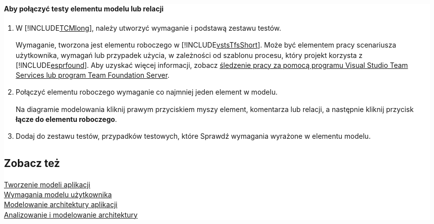 #### <a name="to-link-tests-to-a-model-element-or-relationship"></a>Aby połączyć testy elementu modelu lub relacji  
  
1.  W [!INCLUDE[TCMlong](../modeling/includes/tcmlong_md.md)], należy utworzyć wymaganie i podstawą zestawu testów. 
  
     Wymaganie, tworzona jest elementu roboczego w [!INCLUDE[vstsTfsShort](../modeling/includes/vststfsshort_md.md)]. Może być elementem pracy scenariusza użytkownika, wymagań lub przypadek użycia, w zależności od szablonu procesu, który projekt korzysta z [!INCLUDE[esprfound](../code-quality/includes/esprfound_md.md)]. Aby uzyskać więcej informacji, zobacz [śledzenie pracy za pomocą programu Visual Studio Team Services lub program Team Foundation Server](http://msdn.microsoft.com/Library/52aa8bc9-fc7e-4fae-9946-2ab255ca7503).  
  
2.  Połączyć elementu roboczego wymaganie co najmniej jeden element w modelu.  
  
     Na diagramie modelowania kliknij prawym przyciskiem myszy element, komentarza lub relacji, a następnie kliknij przycisk **łącze do elementu roboczego**.
  
3.  Dodaj do zestawu testów, przypadków testowych, które Sprawdź wymagania wyrażone w elementu modelu.  
  
## <a name="see-also"></a>Zobacz też  
 [Tworzenie modeli aplikacji](../modeling/create-models-for-your-app.md)   
 [Wymagania modelu użytkownika](../modeling/model-user-requirements.md)   
 [Modelowanie architektury aplikacji](../modeling/model-your-app-s-architecture.md)   
 [Analizowanie i modelowanie architektury](../modeling/analyze-and-model-your-architecture.md)

